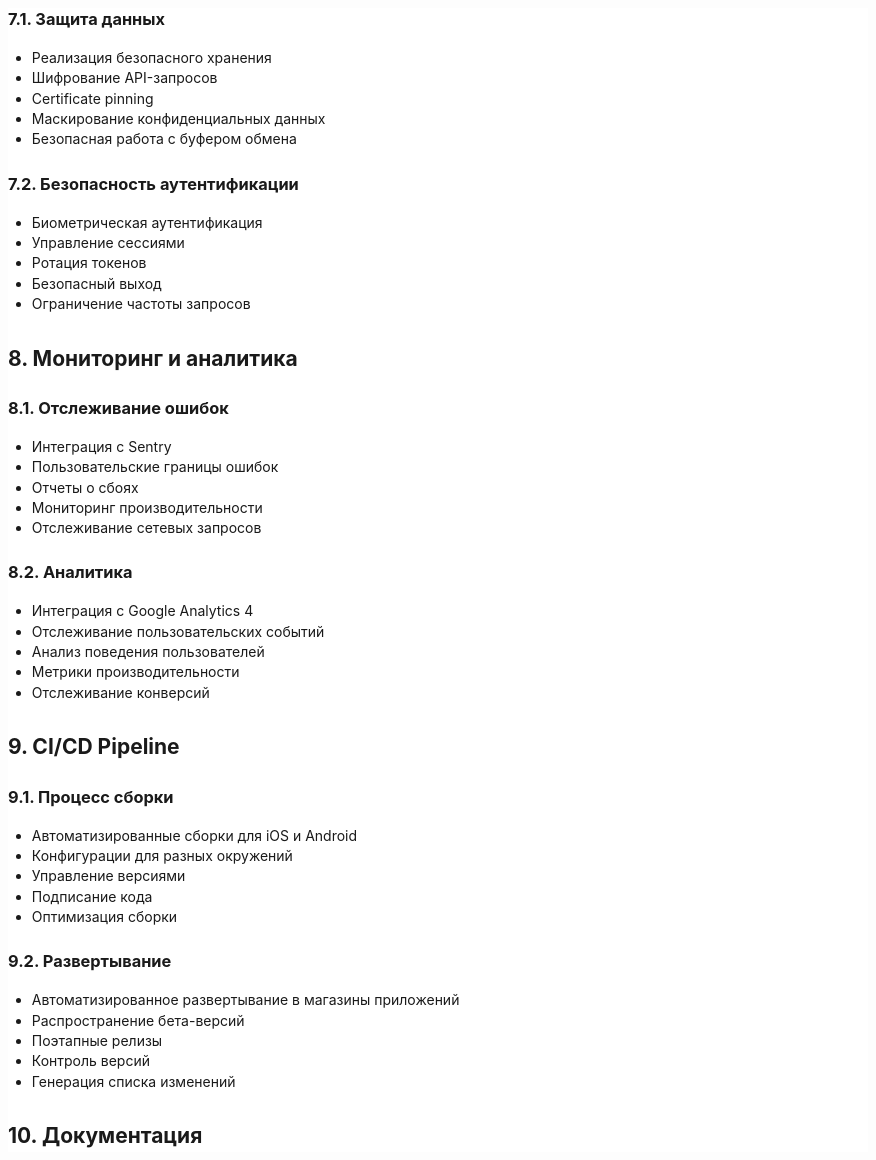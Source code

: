 ### 7.1. Защита данных
- Реализация безопасного хранения
- Шифрование API-запросов
- Certificate pinning
- Маскирование конфиденциальных данных
- Безопасная работа с буфером обмена

### 7.2. Безопасность аутентификации
- Биометрическая аутентификация
- Управление сессиями
- Ротация токенов
- Безопасный выход
- Ограничение частоты запросов

## 8. Мониторинг и аналитика

### 8.1. Отслеживание ошибок
- Интеграция с Sentry
- Пользовательские границы ошибок
- Отчеты о сбоях
- Мониторинг производительности
- Отслеживание сетевых запросов

### 8.2. Аналитика
- Интеграция с Google Analytics 4
- Отслеживание пользовательских событий
- Анализ поведения пользователей
- Метрики производительности
- Отслеживание конверсий

## 9. CI/CD Pipeline

### 9.1. Процесс сборки
- Автоматизированные сборки для iOS и Android
- Конфигурации для разных окружений
- Управление версиями
- Подписание кода
- Оптимизация сборки

### 9.2. Развертывание
- Автоматизированное развертывание в магазины приложений
- Распространение бета-версий
- Поэтапные релизы
- Контроль версий
- Генерация списка изменений

## 10. Документация

